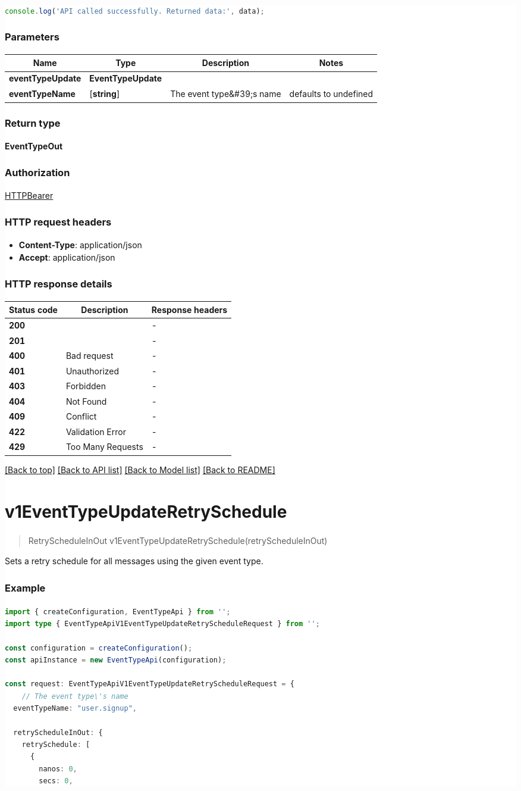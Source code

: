 ```typescript
console.log('API called successfully. Returned data:', data);
```


### Parameters

Name | Type | Description  | Notes
------------- | ------------- | ------------- | -------------
 **eventTypeUpdate** | **EventTypeUpdate**|  |
 **eventTypeName** | [**string**] | The event type\&#39;s name | defaults to undefined


### Return type

**EventTypeOut**

### Authorization

[HTTPBearer](README.md#HTTPBearer)

### HTTP request headers

 - **Content-Type**: application/json
 - **Accept**: application/json


### HTTP response details
| Status code | Description | Response headers |
|-------------|-------------|------------------|
**200** |  |  -  |
**201** |  |  -  |
**400** | Bad request |  -  |
**401** | Unauthorized |  -  |
**403** | Forbidden |  -  |
**404** | Not Found |  -  |
**409** | Conflict |  -  |
**422** | Validation Error |  -  |
**429** | Too Many Requests |  -  |

[[Back to top]](#) [[Back to API list]](README.md#documentation-for-api-endpoints) [[Back to Model list]](README.md#documentation-for-models) [[Back to README]](README.md)

# **v1EventTypeUpdateRetrySchedule**
> RetryScheduleInOut v1EventTypeUpdateRetrySchedule(retryScheduleInOut)

Sets a retry schedule for all messages using the given event type.

### Example


```typescript
import { createConfiguration, EventTypeApi } from '';
import type { EventTypeApiV1EventTypeUpdateRetryScheduleRequest } from '';

const configuration = createConfiguration();
const apiInstance = new EventTypeApi(configuration);

const request: EventTypeApiV1EventTypeUpdateRetryScheduleRequest = {
    // The event type\'s name
  eventTypeName: "user.signup",
  
  retryScheduleInOut: {
    retrySchedule: [
      {
        nanos: 0,
        secs: 0,
```